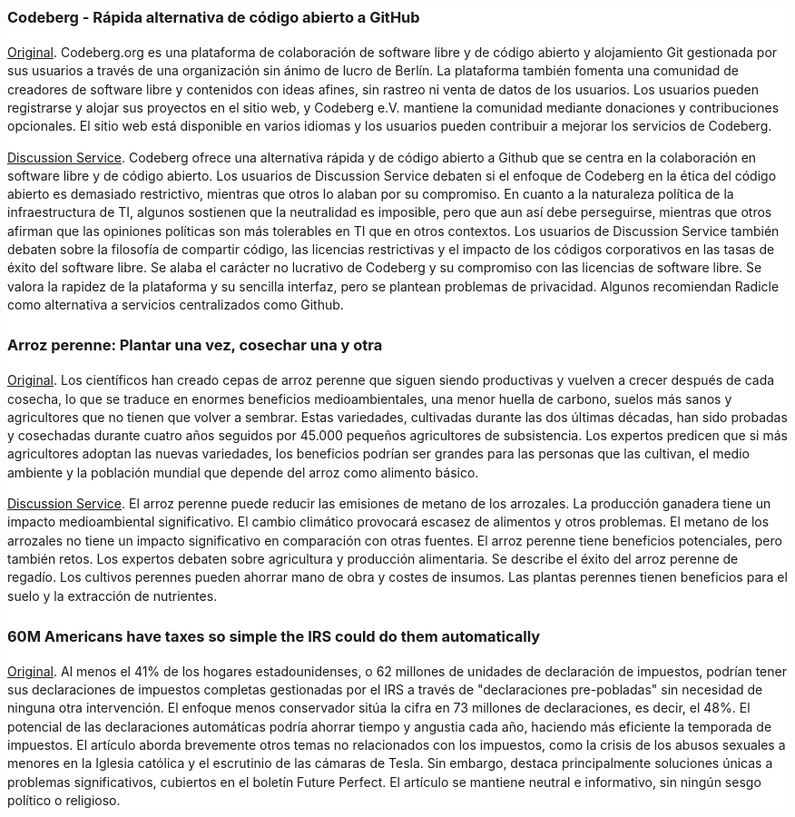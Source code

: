### Codeberg - Rápida alternativa de código abierto a GitHub

[Original](https://codeberg.org/).
Codeberg.org es una plataforma de colaboración de software libre y de código abierto y alojamiento Git gestionada por sus usuarios a través de una organización sin ánimo de lucro de Berlín. La plataforma también fomenta una comunidad de creadores de software libre y contenidos con ideas afines, sin rastreo ni venta de datos de los usuarios. Los usuarios pueden registrarse y alojar sus proyectos en el sitio web, y Codeberg e.V. mantiene la comunidad mediante donaciones y contribuciones opcionales. El sitio web está disponible en varios idiomas y los usuarios pueden contribuir a mejorar los servicios de Codeberg.

[Discussion Service](http://news.ycombinator.com/item?id=35480056).
Codeberg ofrece una alternativa rápida y de código abierto a Github que se centra en la colaboración en software libre y de código abierto. Los usuarios de Discussion Service debaten si el enfoque de Codeberg en la ética del código abierto es demasiado restrictivo, mientras que otros lo alaban por su compromiso. En cuanto a la naturaleza política de la infraestructura de TI, algunos sostienen que la neutralidad es imposible, pero que aun así debe perseguirse, mientras que otros afirman que las opiniones políticas son más tolerables en TI que en otros contextos. Los usuarios de Discussion Service también debaten sobre la filosofía de compartir código, las licencias restrictivas y el impacto de los códigos corporativos en las tasas de éxito del software libre. Se alaba el carácter no lucrativo de Codeberg y su compromiso con las licencias de software libre. Se valora la rapidez de la plataforma y su sencilla interfaz, pero se plantean problemas de privacidad. Algunos recomiendan Radicle como alternativa a servicios centralizados como Github.

### Arroz perenne: Plantar una vez, cosechar una y otra

[Original](https://www.npr.org/2023/03/23/1165680024/perennial-rice-plant-once-harvest-again-and-again).
Los científicos han creado cepas de arroz perenne que siguen siendo productivas y vuelven a crecer después de cada cosecha, lo que se traduce en enormes beneficios medioambientales, una menor huella de carbono, suelos más sanos y agricultores que no tienen que volver a sembrar. Estas variedades, cultivadas durante las dos últimas décadas, han sido probadas y cosechadas durante cuatro años seguidos por 45.000 pequeños agricultores de subsistencia. Los expertos predicen que si más agricultores adoptan las nuevas variedades, los beneficios podrían ser grandes para las personas que las cultivan, el medio ambiente y la población mundial que depende del arroz como alimento básico.

[Discussion Service](http://news.ycombinator.com/item?id=35481409).
El arroz perenne puede reducir las emisiones de metano de los arrozales. La producción ganadera tiene un impacto medioambiental significativo. El cambio climático provocará escasez de alimentos y otros problemas. El metano de los arrozales no tiene un impacto significativo en comparación con otras fuentes. El arroz perenne tiene beneficios potenciales, pero también retos. Los expertos debaten sobre agricultura y producción alimentaria. Se describe el éxito del arroz perenne de regadío. Los cultivos perennes pueden ahorrar mano de obra y costes de insumos. Las plantas perennes tienen beneficios para el suelo y la extracción de nutrientes.

### 60M Americans have taxes so simple the IRS could do them automatically

[Original](https://www.vox.com/23055489/irs-automatic-filing-prepopulated-returns).
Al menos el 41% de los hogares estadounidenses, o 62 millones de unidades de declaración de impuestos, podrían tener sus declaraciones de impuestos completas gestionadas por el IRS a través de "declaraciones pre-pobladas" sin necesidad de ninguna otra intervención. El enfoque menos conservador sitúa la cifra en 73 millones de declaraciones, es decir, el 48%. El potencial de las declaraciones automáticas podría ahorrar tiempo y angustia cada año, haciendo más eficiente la temporada de impuestos. El artículo aborda brevemente otros temas no relacionados con los impuestos, como la crisis de los abusos sexuales a menores en la Iglesia católica y el escrutinio de las cámaras de Tesla. Sin embargo, destaca principalmente soluciones únicas a problemas significativos, cubiertos en el boletín Future Perfect. El artículo se mantiene neutral e informativo, sin ningún sesgo político o religioso.
